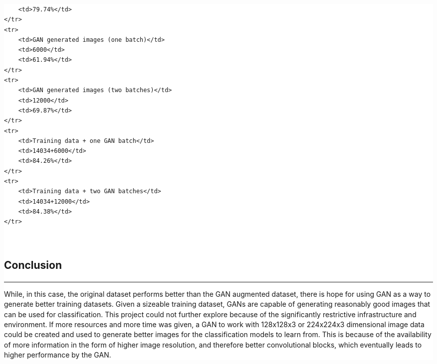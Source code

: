 		<td>79.74%</td>
	</tr>
	<tr>
		<td>GAN generated images (one batch)</td>
		<td>6000</td>
		<td>61.94%</td>
	</tr>
	<tr>
		<td>GAN generated images (two batches)</td>
		<td>12000</td>
		<td>69.87%</td>
	</tr>
	<tr>
		<td>Training data + one GAN batch</td>
		<td>14034+6000</td>
		<td>84.26%</td>
	</tr>
	<tr>
		<td>Training data + two GAN batches</td>
		<td>14034+12000</td>
		<td>84.38%</td>
	</tr>
</table>

<br>

## Conclusion
-----
While, in this case, the original dataset performs better than the GAN augmented dataset, there is hope for using GAN as a way to generate better training datasets. Given a sizeable training dataset, GANs are capable of generating reasonably good images that can be used for classification. This project could not further explore because of the significantly restrictive infrastructure and environment. If more resources and more time was given, a GAN to work with 128x128x3 or 224x224x3 dimensional image data could be created and used to generate better images for the classification models to learn from. This is because of the availability of more information in the form of higher image resolution, and therefore better convolutional blocks, which eventually leads to higher performance by the GAN.
